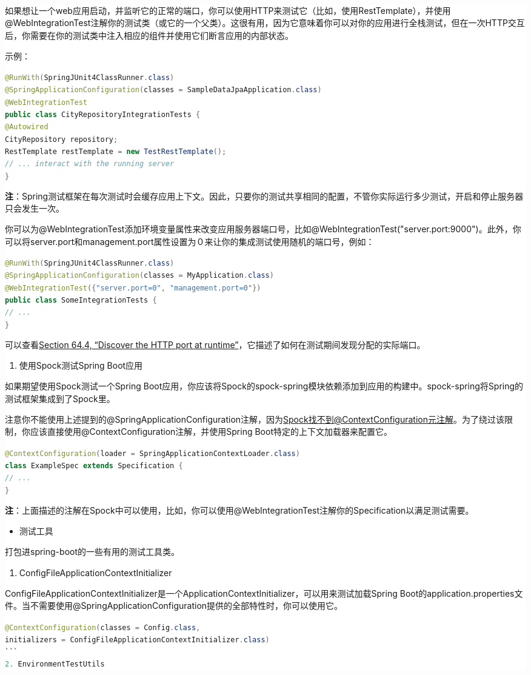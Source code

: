如果想让一个web应用启动，并监听它的正常的端口，你可以使用HTTP来测试它（比如，使用RestTemplate），并使用@WebIntegrationTest注解你的测试类（或它的一个父类）。这很有用，因为它意味着你可以对你的应用进行全栈测试，但在一次HTTP交互后，你需要在你的测试类中注入相应的组件并使用它们断言应用的内部状态。

示例：
```java
@RunWith(SpringJUnit4ClassRunner.class)
@SpringApplicationConfiguration(classes = SampleDataJpaApplication.class)
@WebIntegrationTest
public class CityRepositoryIntegrationTests {
@Autowired
CityRepository repository;
RestTemplate restTemplate = new TestRestTemplate();
// ... interact with the running server
}
```
**注**：Spring测试框架在每次测试时会缓存应用上下文。因此，只要你的测试共享相同的配置，不管你实际运行多少测试，开启和停止服务器只会发生一次。

你可以为@WebIntegrationTest添加环境变量属性来改变应用服务器端口号，比如@WebIntegrationTest("server.port:9000")。此外，你可以将server.port和management.port属性设置为０来让你的集成测试使用随机的端口号，例如：
```java
@RunWith(SpringJUnit4ClassRunner.class)
@SpringApplicationConfiguration(classes = MyApplication.class)
@WebIntegrationTest({"server.port=0", "management.port=0"})
public class SomeIntegrationTests {
// ...
}
```
可以查看[Section 64.4, “Discover the HTTP port at runtime”]()，它描述了如何在测试期间发现分配的实际端口。

1. 使用Spock测试Spring Boot应用

如果期望使用Spock测试一个Spring Boot应用，你应该将Spock的spock-spring模块依赖添加到应用的构建中。spock-spring将Spring的测试框架集成到了Spock里。

注意你不能使用上述提到的@SpringApplicationConfiguration注解，因为[Spock找不到@ContextConfiguration元注解](https://code.google.com/p/spock/issues/detail?id=349)。为了绕过该限制，你应该直接使用@ContextConfiguration注解，并使用Spring Boot特定的上下文加载器来配置它。
```java
@ContextConfiguration(loader = SpringApplicationContextLoader.class)
class ExampleSpec extends Specification {
// ...
}
```
**注**：上面描述的注解在Spock中可以使用，比如，你可以使用@WebIntegrationTest注解你的Specification以满足测试需要。

* 测试工具

打包进spring-boot的一些有用的测试工具类。

1. ConfigFileApplicationContextInitializer

ConfigFileApplicationContextInitializer是一个ApplicationContextInitializer，可以用来测试加载Spring Boot的application.properties文件。当不需要使用@SpringApplicationConfiguration提供的全部特性时，你可以使用它。
```java
@ContextConfiguration(classes = Config.class,
initializers = ConfigFileApplicationContextInitializer.class)
```　　
2. EnvironmentTestUtils
